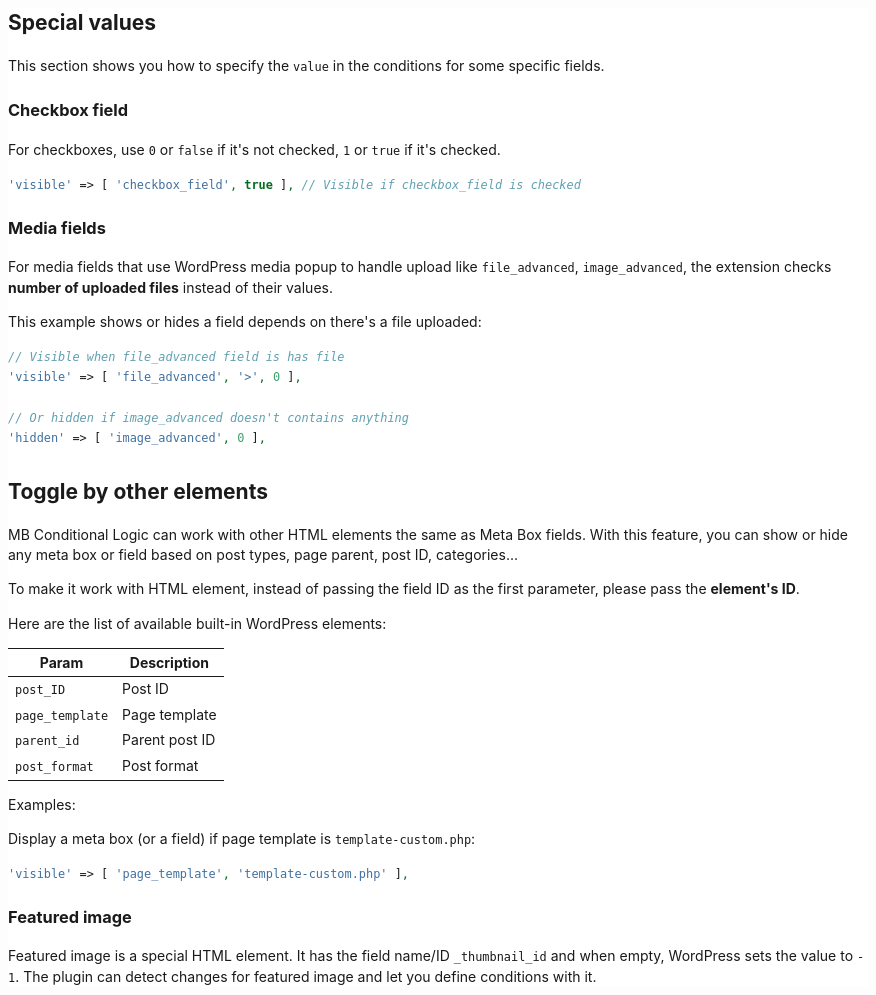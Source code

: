 ## Special values

This section shows you how to specify the `value` in the conditions for some specific fields.

### Checkbox field

For checkboxes, use `0` or `false` if it's not checked, `1` or `true` if it's checked.

```php
'visible' => [ 'checkbox_field', true ], // Visible if checkbox_field is checked
```

### Media fields

For media fields that use WordPress media popup to handle upload like `file_advanced`, `image_advanced`, the extension checks **number of uploaded files** instead of their values.

This example shows or hides a field depends on there's a file uploaded:

```php
// Visible when file_advanced field is has file
'visible' => [ 'file_advanced', '>', 0 ],

// Or hidden if image_advanced doesn't contains anything
'hidden' => [ 'image_advanced', 0 ],
```

## Toggle by other elements

MB Conditional Logic can work with other HTML elements the same as Meta Box fields. With this feature, you can show or hide any meta box or field based on post types, page parent, post ID, categories...

To make it work with HTML element, instead of passing the field ID as the first parameter, please pass the **element's ID**.

Here are the list of available built-in WordPress elements:

Param|Description
---|---
`post_ID`|Post ID
`page_template`|Page template
`parent_id`|Parent post ID
`post_format`|Post format

Examples:

Display a meta box (or a field) if page template is `template-custom.php`:

```php
'visible' => [ 'page_template', 'template-custom.php' ],
```

### Featured image

Featured image is a special HTML element. It has the field name/ID `_thumbnail_id` and when empty, WordPress sets the value to `-1`. The plugin can detect changes for featured image and let you define conditions with it.
